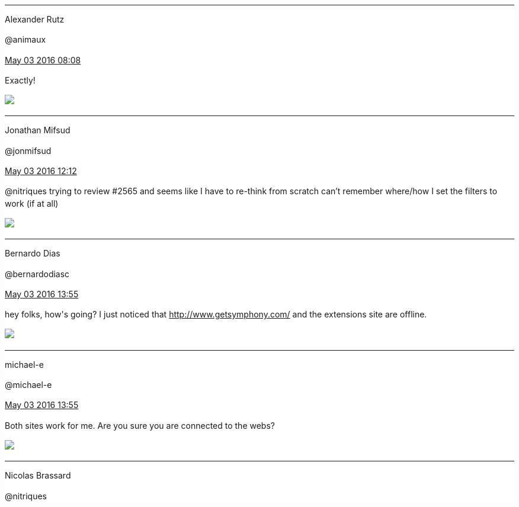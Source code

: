 ____

Alexander Rutz

@animaux

[May 03 2016
08:08](https://gitter.im/symphonycms/symphony-2?at=57285c886871c4a646c13b7f)

Exactly!

![](https://avatars1.githubusercontent.com/u/859775?v=3&s=30)

____

Jonathan Mifsud

@jonmifsud

[May 03 2016
12:12](https://gitter.im/symphonycms/symphony-2?at=572895c7944fc7ba04cc925f)

@nitriques trying to review #2565 and seems like I have to re-think from
scratch can’t remember where/how I set the filters to work (if at all)

![](https://avatars1.githubusercontent.com/u/131859?v=3&s=30)

____

Bernardo Dias

@bernardodiasc

[May 03 2016
13:55](https://gitter.im/symphonycms/symphony-2?at=5728adc4474247a946a5c923)

hey folks, how's going? I just noticed that <http://www.getsymphony.com/> and
the extensions site are offline.

![](https://avatars2.githubusercontent.com/u/40072?v=3&s=30)

____

michael-e

@michael-e

[May 03 2016
13:55](https://gitter.im/symphonycms/symphony-2?at=5728adefd6d0f60219f019d8)

Both sites work for me. Are you sure you are connected to the webs?

![](https://avatars1.githubusercontent.com/u/771169?v=3&s=30)

____

Nicolas Brassard

@nitriques
